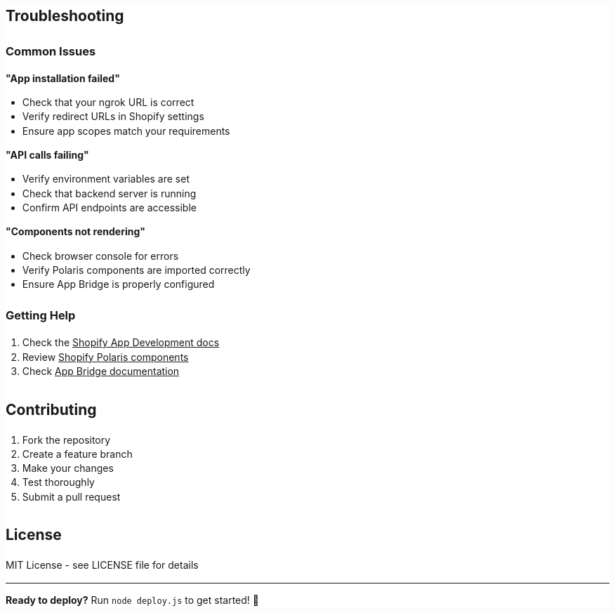 ## Troubleshooting

### Common Issues

**"App installation failed"**
- Check that your ngrok URL is correct
- Verify redirect URLs in Shopify settings
- Ensure app scopes match your requirements

**"API calls failing"**
- Verify environment variables are set
- Check that backend server is running
- Confirm API endpoints are accessible

**"Components not rendering"**
- Check browser console for errors
- Verify Polaris components are imported correctly
- Ensure App Bridge is properly configured

### Getting Help

1. Check the [Shopify App Development docs](https://shopify.dev/docs/apps)
2. Review [Shopify Polaris components](https://polaris.shopify.com/)
3. Check [App Bridge documentation](https://shopify.dev/docs/api/app-bridge)

## Contributing

1. Fork the repository
2. Create a feature branch
3. Make your changes
4. Test thoroughly
5. Submit a pull request

## License

MIT License - see LICENSE file for details

---

**Ready to deploy?** Run `node deploy.js` to get started! 🚀